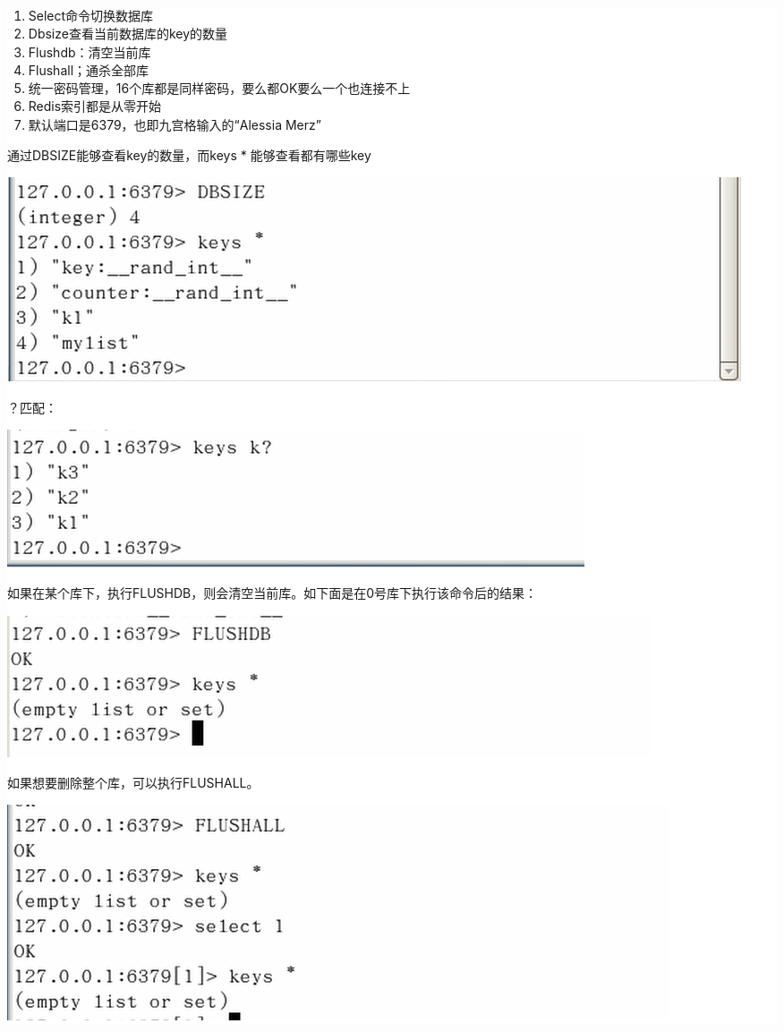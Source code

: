 1. Select命令切换数据库
2. Dbsize查看当前数据库的key的数量
3. Flushdb：清空当前库
4. Flushall；通杀全部库
5. 统一密码管理，16个库都是同样密码，要么都OK要么一个也连接不上
6. Redis索引都是从零开始
7. 默认端口是6379，也即九宫格输入的“Alessia Merz”

通过DBSIZE能够查看key的数量，而keys * 能够查看都有哪些key

![image-20200402071457258](img/image-20200402071457258.png)

？匹配：

![image-20200402071719071](img/image-20200402071719071.png)

如果在某个库下，执行FLUSHDB，则会清空当前库。如下面是在0号库下执行该命令后的结果：

![image-20200402071809178](img/image-20200402071809178.png)

如果想要删除整个库，可以执行FLUSHALL。

![image-20200402072004434](img/image-20200402072004434.png)
